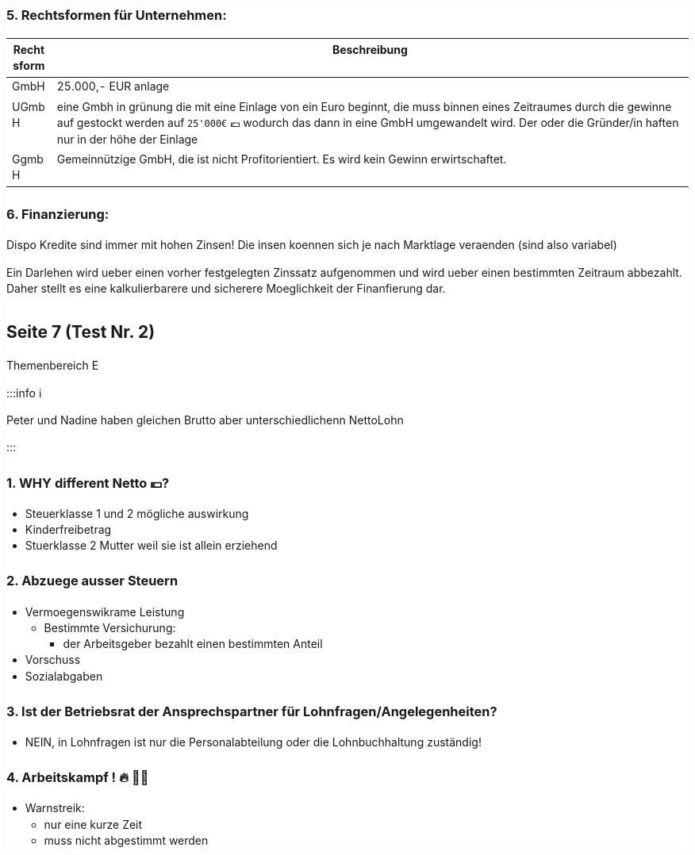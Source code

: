 
### 5. Rechtsformen für Unternehmen:

|Rechtsform|Beschreibung|
|----------|------------|
|GmbH| 25.000,- EUR anlage |
| UGmbH |eine Gmbh in grünung die mit eine Einlage von ein Euro beginnt, die muss binnen eines Zeitraumes durch die gewinne auf gestockt werden auf `25'000€` :euro: wodurch das dann in eine GmbH umgewandelt wird. Der oder die Gründer/in haften nur in der höhe der Einlage|
|GgmbH|Gemeinnützige GmbH, die ist nicht Profitorientiert. Es wird kein Gewinn erwirtschaftet.|

### 6. Finanzierung:

Dispo Kredite sind immer mit hohen Zinsen!
Die insen koennen sich je nach Marktlage veraenden (sind also variabel)

Ein Darlehen wird ueber einen vorher festgelegten Zinssatz aufgenommen und wird ueber einen bestimmten Zeitraum abbezahlt. Daher stellt es eine kalkulierbarere und sicherere Moeglichkeit der Finanfierung dar.


## Seite 7 (Test Nr. 2)

Themenbereich E

:::info
:information_source: 

Peter und Nadine haben gleichen Brutto aber unterschiedlichenn NettoLohn

:::

### 1. WHY different Netto :euro:?

- Steuerklasse 1 und 2 mögliche auswirkung
- Kinderfreibetrag
- Stuerklasse 2 Mutter weil sie ist allein erziehend

### 2. Abzuege ausser Steuern

- Vermoegenswikrame Leistung 
    - Bestimmte Versichurung:
        -  der Arbeitsgeber bezahlt einen bestimmten Anteil
- Vorschuss
- Sozialabgaben

### 3. Ist der Betriebsrat der Ansprechspartner für Lohnfragen/Angelegenheiten?

- NEIN, in Lohnfragen ist nur die Personalabteilung oder die Lohnbuchhaltung zuständig!

### 4. Arbeitskampf ! :fire: 🤼‍♂️

- Warnstreik:
  -  nur eine kurze Zeit
  -  muss nicht abgestimmt werden
  